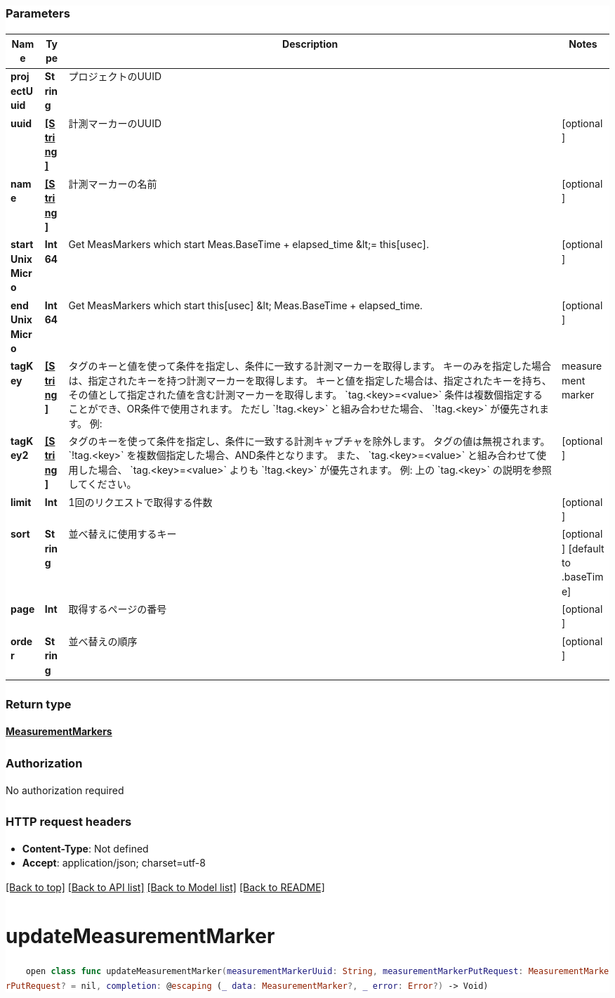 ```swift
```

### Parameters

Name | Type | Description  | Notes
------------- | ------------- | ------------- | -------------
 **projectUuid** | **String** | プロジェクトのUUID | 
 **uuid** | [**[String]**](String.md) | 計測マーカーのUUID | [optional] 
 **name** | [**[String]**](String.md) | 計測マーカーの名前 | [optional] 
 **startUnixMicro** | **Int64** | Get MeasMarkers which start Meas.BaseTime + elapsed_time &amp;lt;&#x3D; this[usec]. | [optional] 
 **endUnixMicro** | **Int64** | Get MeasMarkers which start this[usec] &amp;lt; Meas.BaseTime + elapsed_time. | [optional] 
 **tagKey** | [**[String]**](String.md) | タグのキーと値を使って条件を指定し、条件に一致する計測マーカーを取得します。 キーのみを指定した場合は、指定されたキーを持つ計測マーカーを取得します。 キーと値を指定した場合は、指定されたキーを持ち、その値として指定された値を含む計測マーカーを取得します。 &#x60;tag.&lt;key&gt;&#x3D;&lt;value&gt;&#x60; 条件は複数個指定することができ、OR条件で使用されます。 ただし &#x60;!tag.&lt;key&gt;&#x60; と組み合わせた場合、  &#x60;!tag.&lt;key&gt;&#x60; が優先されます。  例:      | measurement marker | tag (key: value) |     | ------------------ | ---------------- |     | 1                  | a: value1        |     |                    | c: value2        |     |                    | e: 1             |      | 2                  | a: b             |     |                    | c: d             |      | 3                  | a: b             |    -  &#x60;?tag.e&#x3D;&#x60; の場合、計測マーカー1番が取得されます。   -  &#x60;?!tag.c&#x3D;&#x60; の場合、計測マーカー3番が取得されます。   -  &#x60;?tag.a&#x3D;&amp;!tag.e&#x3D;&#x60; の場合、計測マーカー2、3番が取得されます。   -  &#x60;?tag.a&#x3D;val&amp;tag.c&#x3D;d&#x60; の場合、計測マーカー1、2番が取得されます。 | [optional] 
 **tagKey2** | [**[String]**](String.md) | タグのキーを使って条件を指定し、条件に一致する計測キャプチャを除外します。 タグの値は無視されます。 &#x60;!tag.&lt;key&gt;&#x60; を複数個指定した場合、AND条件となります。 また、 &#x60;tag.&lt;key&gt;&#x3D;&lt;value&gt;&#x60; と組み合わせて使用した場合、 &#x60;tag.&lt;key&gt;&#x3D;&lt;value&gt;&#x60;  よりも &#x60;!tag.&lt;key&gt;&#x60; が優先されます。 例: 上の &#x60;tag.&lt;key&gt;&#x60; の説明を参照してください。 | [optional] 
 **limit** | **Int** | 1回のリクエストで取得する件数 | [optional] 
 **sort** | **String** | 並べ替えに使用するキー | [optional] [default to .baseTime]
 **page** | **Int** | 取得するページの番号 | [optional] 
 **order** | **String** | 並べ替えの順序 | [optional] 

### Return type

[**MeasurementMarkers**](MeasurementMarkers.md)

### Authorization

No authorization required

### HTTP request headers

 - **Content-Type**: Not defined
 - **Accept**: application/json; charset=utf-8

[[Back to top]](#) [[Back to API list]](../README.md#documentation-for-api-endpoints) [[Back to Model list]](../README.md#documentation-for-models) [[Back to README]](../README.md)

# **updateMeasurementMarker**
```swift
    open class func updateMeasurementMarker(measurementMarkerUuid: String, measurementMarkerPutRequest: MeasurementMarkerPutRequest? = nil, completion: @escaping (_ data: MeasurementMarker?, _ error: Error?) -> Void)
```
